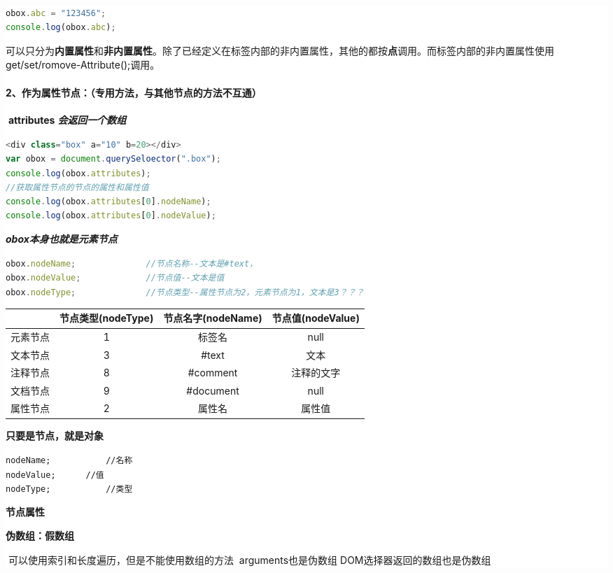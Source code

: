   ```javascript
  obox.abc = "123456";
  console.log(obox.abc);
  
  ```

  可以只分为**内置属性**和**非内置属性**。除了已经定义在标签内部的非内置属性，其他的都按**点**调用。而标签内部的非内置属性使用get/set/romove-Attribute();调用。

#### 2、作为属性节点：（专用方法，与其他节点的方法不互通）

​		**attributes**							***会返回一个数组***

```javascript
<div class="box" a="10" b=20></div>
var obox = document.querySeloector(".box");
console.log(obox.attributes);
//获取属性节点的节点的属性和属性值
console.log(obox.attributes[0].nodeName);
console.log(obox.attributes[0].nodeValue);

```

***obox本身也就是元素节点***

```javascript
obox.nodeName;				//节点名称--文本是#text，
obox.nodeValue;				//节点值--文本是值
obox.nodeType;				//节点类型--属性节点为2，元素节点为1，文本是3？？？

```

|          | 节点类型(nodeType) | 节点名字(nodeName) | 节点值(nodeValue) |
| :------: | :----------------: | :----------------: | :---------------: |
| 元素节点 |         1          |       标签名       |       null        |
| 文本节点 |         3          |       #text        |       文本        |
| 注释节点 |         8          |      #comment      |    注释的文字     |
| 文档节点 |         9          |     #document      |       null        |
| 属性节点 |         2          |       属性名       |      属性值       |

**只要是节点，就是对象**

```
nodeName;			//名称
nodeValue;		//值
nodeType;			//类型

```

**节点属性**

**伪数组：假数组**

​		可以使用索引和长度遍历，但是不能使用数组的方法
​		arguments也是伪数组
​		DOM选择器返回的数组也是伪数组

